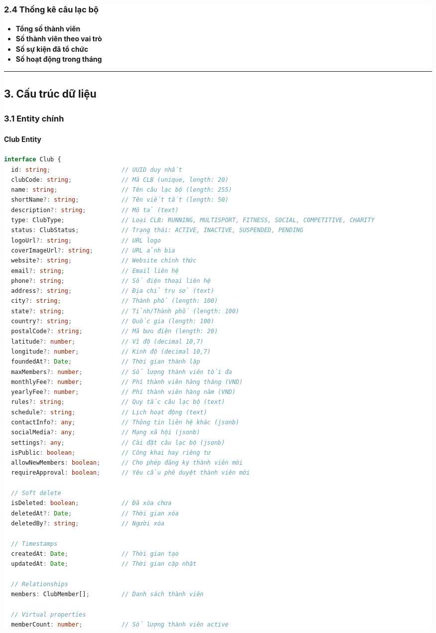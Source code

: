### **2.4 Thống kê câu lạc bộ**
- **Tổng số thành viên**
- **Số thành viên theo vai trò**
- **Số sự kiện đã tổ chức**
- **Số hoạt động trong tháng**

---

## **3. Cấu trúc dữ liệu**

### **3.1 Entity chính**

#### **Club Entity**
```typescript
interface Club {
  id: string;                    // UUID duy nhất
  clubCode: string;              // Mã CLB (unique, length: 20)
  name: string;                  // Tên câu lạc bộ (length: 255)
  shortName?: string;            // Tên viết tắt (length: 50)
  description?: string;          // Mô tả (text)
  type: ClubType;                // Loại CLB: RUNNING, MULTISPORT, FITNESS, SOCIAL, COMPETITIVE, CHARITY
  status: ClubStatus;            // Trạng thái: ACTIVE, INACTIVE, SUSPENDED, PENDING
  logoUrl?: string;              // URL logo
  coverImageUrl?: string;        // URL ảnh bìa
  website?: string;              // Website chính thức
  email?: string;                // Email liên hệ
  phone?: string;                // Số điện thoại liên hệ
  address?: string;              // Địa chỉ trụ sở (text)
  city?: string;                 // Thành phố (length: 100)
  state?: string;                // Tỉnh/Thành phố (length: 100)
  country?: string;              // Quốc gia (length: 100)
  postalCode?: string;           // Mã bưu điện (length: 20)
  latitude?: number;             // Vĩ độ (decimal 10,7)
  longitude?: number;            // Kinh độ (decimal 10,7)
  foundedAt?: Date;              // Thời gian thành lập
  maxMembers?: number;           // Số lượng thành viên tối đa
  monthlyFee?: number;           // Phí thành viên hàng tháng (VND)
  yearlyFee?: number;            // Phí thành viên hàng năm (VND)
  rules?: string;                // Quy tắc câu lạc bộ (text)
  schedule?: string;             // Lịch hoạt động (text)
  contactInfo?: any;             // Thông tin liên hệ khác (jsonb)
  socialMedia?: any;             // Mạng xã hội (jsonb)
  settings?: any;                // Cài đặt câu lạc bộ (jsonb)
  isPublic: boolean;             // Công khai hay riêng tư
  allowNewMembers: boolean;      // Cho phép đăng ký thành viên mới
  requireApproval: boolean;      // Yêu cầu phê duyệt thành viên mới
  
  // Soft delete
  isDeleted: boolean;            // Đã xóa chưa
  deletedAt?: Date;              // Thời gian xóa
  deletedBy?: string;            // Người xóa
  
  // Timestamps
  createdAt: Date;               // Thời gian tạo
  updatedAt: Date;               // Thời gian cập nhật
  
  // Relationships
  members: ClubMember[];         // Danh sách thành viên
  
  // Virtual properties
  memberCount: number;           // Số lượng thành viên active
```
